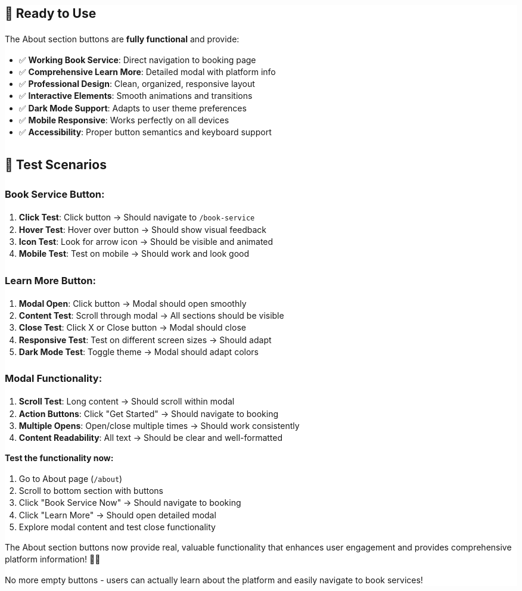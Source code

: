## 🚀 Ready to Use

The About section buttons are **fully functional** and provide:
- ✅ **Working Book Service**: Direct navigation to booking page
- ✅ **Comprehensive Learn More**: Detailed modal with platform info
- ✅ **Professional Design**: Clean, organized, responsive layout
- ✅ **Interactive Elements**: Smooth animations and transitions
- ✅ **Dark Mode Support**: Adapts to user theme preferences
- ✅ **Mobile Responsive**: Works perfectly on all devices
- ✅ **Accessibility**: Proper button semantics and keyboard support

## 🧪 Test Scenarios

### **Book Service Button:**
1. **Click Test**: Click button → Should navigate to `/book-service`
2. **Hover Test**: Hover over button → Should show visual feedback
3. **Icon Test**: Look for arrow icon → Should be visible and animated
4. **Mobile Test**: Test on mobile → Should work and look good

### **Learn More Button:**
1. **Modal Open**: Click button → Modal should open smoothly
2. **Content Test**: Scroll through modal → All sections should be visible
3. **Close Test**: Click X or Close button → Modal should close
4. **Responsive Test**: Test on different screen sizes → Should adapt
5. **Dark Mode Test**: Toggle theme → Modal should adapt colors

### **Modal Functionality:**
1. **Scroll Test**: Long content → Should scroll within modal
2. **Action Buttons**: Click "Get Started" → Should navigate to booking
3. **Multiple Opens**: Open/close multiple times → Should work consistently
4. **Content Readability**: All text → Should be clear and well-formatted

**Test the functionality now:**
1. Go to About page (`/about`)
2. Scroll to bottom section with buttons
3. Click "Book Service Now" → Should navigate to booking
4. Click "Learn More" → Should open detailed modal
5. Explore modal content and test close functionality

The About section buttons now provide real, valuable functionality that enhances user engagement and provides comprehensive platform information! 🚗✨

No more empty buttons - users can actually learn about the platform and easily navigate to book services!
